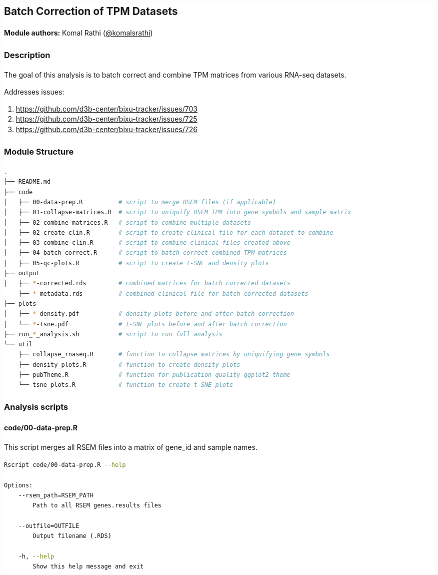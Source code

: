 ## Batch Correction of TPM Datasets

**Module authors:** Komal Rathi ([@komalsrathi](https://github.com/komalsrathi))

### Description

The goal of this analysis is to batch correct and combine TPM matrices from various RNA-seq datasets.

Addresses issues: 
1. https://github.com/d3b-center/bixu-tracker/issues/703
2. https://github.com/d3b-center/bixu-tracker/issues/725
3. https://github.com/d3b-center/bixu-tracker/issues/726

### Module Structure

```sh
.
├── README.md
├── code
│   ├── 00-data-prep.R			# script to merge RSEM files (if applicable)
│   ├── 01-collapse-matrices.R	# script to uniquify RSEM TPM into gene symbols and sample matrix 
│   ├── 02-combine-matrices.R	# script to combine multiple datasets
│   ├── 02-create-clin.R		# script to create clinical file for each dataset to combine
│   ├── 03-combine-clin.R		# script to combine clinical files created above
│   ├── 04-batch-correct.R		# script to batch correct combined TPM matrices
│   ├── 05-qc-plots.R			# script to create t-SNE and density plots
├── output
│   ├── *-corrected.rds			# combined matrices for batch corrected datasets
	├── *-metadata.rds			# combined clinical file for batch corrected datasets
├── plots
│   ├── *-density.pdf			# density plots before and after batch correction
│   └── *-tsne.pdf				# t-SNE plots before and after batch correction
├── run_*_analysis.sh			# script to run full analysis
└── util
    ├── collapse_rnaseq.R		# function to collapse matrices by uniquifying gene symbols
    ├── density_plots.R			# function to create density plots
    ├── pubTheme.R				# function for publication quality ggplot2 theme
    └── tsne_plots.R			# function to create t-SNE plots
```

### Analysis scripts

#### code/00-data-prep.R

This script merges all RSEM files into a matrix of gene_id and sample names.

```sh
Rscript code/00-data-prep.R --help

Options:
	--rsem_path=RSEM_PATH
		Path to all RSEM genes.results files

	--outfile=OUTFILE
		Output filename (.RDS)

	-h, --help
		Show this help message and exit
```

